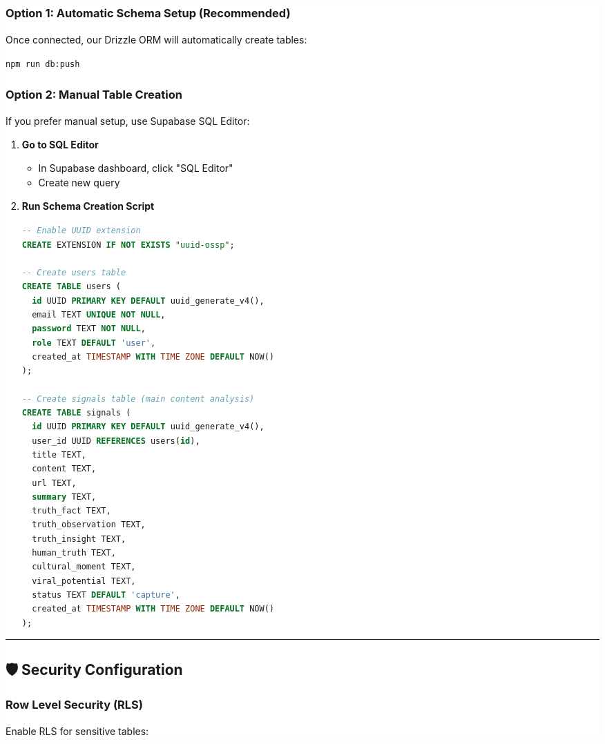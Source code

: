 ### **Option 1: Automatic Schema Setup (Recommended)**
Once connected, our Drizzle ORM will automatically create tables:
```bash
npm run db:push
```

### **Option 2: Manual Table Creation**
If you prefer manual setup, use Supabase SQL Editor:

1. **Go to SQL Editor**
   - In Supabase dashboard, click "SQL Editor"
   - Create new query

2. **Run Schema Creation Script**
   ```sql
   -- Enable UUID extension
   CREATE EXTENSION IF NOT EXISTS "uuid-ossp";
   
   -- Create users table
   CREATE TABLE users (
     id UUID PRIMARY KEY DEFAULT uuid_generate_v4(),
     email TEXT UNIQUE NOT NULL,
     password TEXT NOT NULL,
     role TEXT DEFAULT 'user',
     created_at TIMESTAMP WITH TIME ZONE DEFAULT NOW()
   );
   
   -- Create signals table (main content analysis)
   CREATE TABLE signals (
     id UUID PRIMARY KEY DEFAULT uuid_generate_v4(),
     user_id UUID REFERENCES users(id),
     title TEXT,
     content TEXT,
     url TEXT,
     summary TEXT,
     truth_fact TEXT,
     truth_observation TEXT,
     truth_insight TEXT,
     human_truth TEXT,
     cultural_moment TEXT,
     viral_potential TEXT,
     status TEXT DEFAULT 'capture',
     created_at TIMESTAMP WITH TIME ZONE DEFAULT NOW()
   );
   ```

---

## 🛡️ **Security Configuration**

### **Row Level Security (RLS)**
Enable RLS for sensitive tables:
